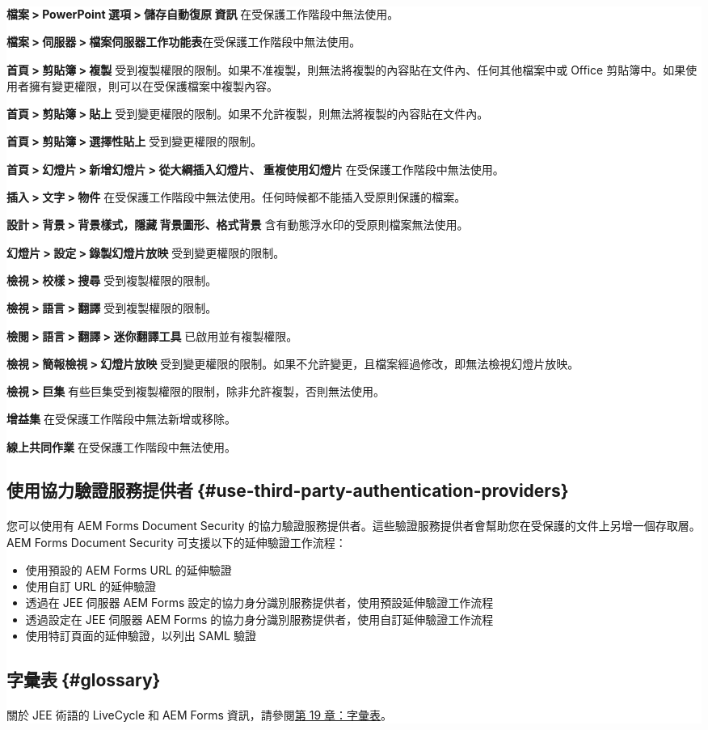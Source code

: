 **檔案 > PowerPoint 選項 > 儲存自動復原
資訊** 在受保護工作階段中無法使用。

**檔案 > 伺服器 > 檔案伺服器工作功能表&#x200B;&#x200B;** 在受保護工作階段中無法使用。

**首頁 > 剪貼簿 > 複製** 受到複製權限的限制。如果不准複製，則無法將複製的內容貼在文件內、任何其他檔案中或 Office 剪貼簿中。如果使用者擁有變更權限，則可以在受保護檔案中複製內容。

**首頁 > 剪貼簿 > 貼上** 受到變更權限的限制。如果不允許複製，則無法將複製的內容貼在文件內。

**首頁 > 剪貼簿 > 選擇性貼上** 受到變更權限的限制。

**首頁 > 幻燈片 > 新增幻燈片 > 從大綱插入幻燈片、
重複使用幻燈片** 在受保護工作階段中無法使用。

**插入 > 文字 > 物件** 在受保護工作階段中無法使用。任何時候都不能插入受原則保護的檔案。

**設計 > 背景 > 背景樣式，隱藏
背景圖形、格式背景** 含有動態浮水印的受原則檔案無法使用。

**幻燈片 > 設定 > 錄製幻燈片放映** 受到變更權限的限制。

**檢視 > 校樣 > 搜尋** 受到複製權限的限制。

**檢視 > 語言 > 翻譯** 受到複製權限的限制。

**檢閱 > 語言 > 翻譯 > 迷你翻譯工具** 已啟用並有複製權限。


**檢視 > 簡報檢視 > 幻燈片放映** 受到變更權限的限制。如果不允許變更，且檔案經過修改，即無法檢視幻燈片放映。

**檢視 > 巨集** 有些巨集受到複製權限的限制，除非允許複製，否則無法使用。

**增益集** 在受保護工作階段中無法新增或移除。

**線上共同作業** 在受保護工作階段中無法使用。

## 使用協力驗證服務提供者 {#use-third-party-authentication-providers}

您可以使用有 AEM Forms Document Security 的協力驗證服務提供者。這些驗證服務提供者會幫助您在受保護的文件上另增一個存取層。AEM Forms Document Security 可支援以下的延伸驗證工作流程：

* 使用預設的 AEM Forms URL 的延伸驗證
* 使用自訂 URL 的延伸驗證
* 透過在 JEE 伺服器 AEM Forms 設定的協力身分識別服務提供者，使用預設延伸驗證工作流程
* 透過設定在 JEE 伺服器 AEM Forms 的協力身分識別服務提供者，使用自訂延伸驗證工作流程
* 使用特訂頁面的延伸驗證，以列出 SAML 驗證

## 字彙表 {#glossary}

關於 JEE 術語的 LiveCycle 和 AEM Forms 資訊，請參閱[第 19 章：字彙表](https://www.adobe.com/go/learn_aemforms_designer_65_tw)。

